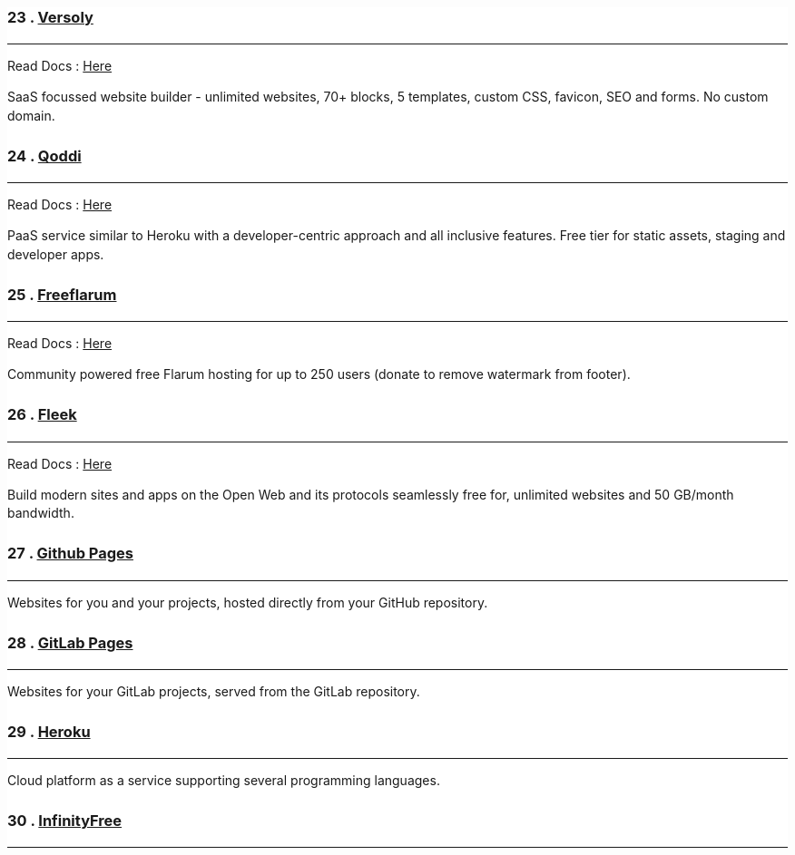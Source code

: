 ### 23 . [Versoly](https://versoly.com/)  

---

Read Docs : [Here](https://versoly.com/)

SaaS focussed website builder - unlimited websites, 70+ blocks, 5 templates, custom CSS, favicon, SEO and forms. No custom domain.


### 24 . [Qoddi](https://qoddi.com/)  

---

Read Docs : [Here](https://qoddi.com/)

PaaS service similar to Heroku with a developer-centric approach and all inclusive features. Free tier for static assets, staging and developer apps.

### 25 . [Freeflarum](https://freeflarum.com/)  

---

Read Docs : [Here](https://freeflarum.com/)

Community powered free Flarum hosting for up to 250 users (donate to remove watermark from footer).

### 26 . [Fleek](https://fleek.co/)  

---

Read Docs : [Here](https://fleek.co/)

 Build modern sites and apps on the Open Web and its protocols seamlessly free for, unlimited websites and 50 GB/month bandwidth.

### 27 . [Github Pages](https://pages.github.com/)

---

Websites for you and your projects, hosted directly from your GitHub repository.

### 28 . [GitLab Pages](https://docs.gitlab.com/ee/user/project/pages/)

---

Websites for your GitLab projects, served from the GitLab repository.

### 29 . [Heroku](https://www.heroku.com/)

---

Cloud platform as a service supporting several programming languages.

### 30 . [InfinityFree](https://infinityfree.net/)

---